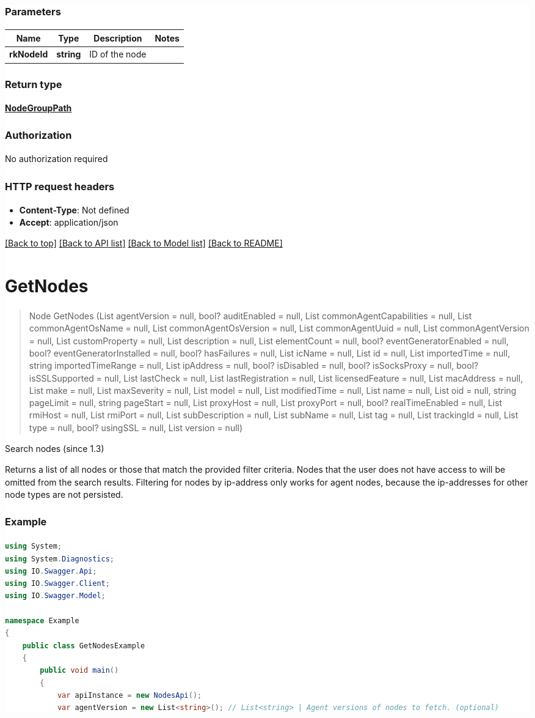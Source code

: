 ### Parameters

Name | Type | Description  | Notes
------------- | ------------- | ------------- | -------------
 **rkNodeId** | **string**| ID of the node | 

### Return type

[**NodeGroupPath**](NodeGroupPath.md)

### Authorization

No authorization required

### HTTP request headers

 - **Content-Type**: Not defined
 - **Accept**: application/json

[[Back to top]](#) [[Back to API list]](../README.md#documentation-for-api-endpoints) [[Back to Model list]](../README.md#documentation-for-models) [[Back to README]](../README.md)

<a name="getnodes"></a>
# **GetNodes**
> Node GetNodes (List<string> agentVersion = null, bool? auditEnabled = null, List<string> commonAgentCapabilities = null, List<string> commonAgentOsName = null, List<string> commonAgentOsVersion = null, List<string> commonAgentUuid = null, List<string> commonAgentVersion = null, List<string> customProperty = null, List<string> description = null, List<string> elementCount = null, bool? eventGeneratorEnabled = null, bool? eventGeneratorInstalled = null, bool? hasFailures = null, List<string> icName = null, List<string> id = null, List<string> importedTime = null, string importedTimeRange = null, List<string> ipAddress = null, bool? isDisabled = null, bool? isSocksProxy = null, bool? isSSLSupported = null, List<string> lastCheck = null, List<string> lastRegistration = null, List<string> licensedFeature = null, List<string> macAddress = null, List<string> make = null, List<string> maxSeverity = null, List<string> model = null, List<string> modifiedTime = null, List<string> name = null, List<string> oid = null, string pageLimit = null, string pageStart = null, List<string> proxyHost = null, List<string> proxyPort = null, bool? realTimeEnabled = null, List<string> rmiHost = null, List<string> rmiPort = null, List<string> subDescription = null, List<string> subName = null, List<string> tag = null, List<string> trackingId = null, List<string> type = null, bool? usingSSL = null, List<string> version = null)

Search nodes (since 1.3)

Returns a list of all nodes or those that match the provided filter criteria. Nodes that the user does not have access to will be omitted from the search results. Filtering for nodes by ip-address only works for agent nodes, because the ip-addresses for other node types are not persisted.

### Example
```csharp
using System;
using System.Diagnostics;
using IO.Swagger.Api;
using IO.Swagger.Client;
using IO.Swagger.Model;

namespace Example
{
    public class GetNodesExample
    {
        public void main()
        {
            var apiInstance = new NodesApi();
            var agentVersion = new List<string>(); // List<string> | Agent versions of nodes to fetch. (optional) 
```
